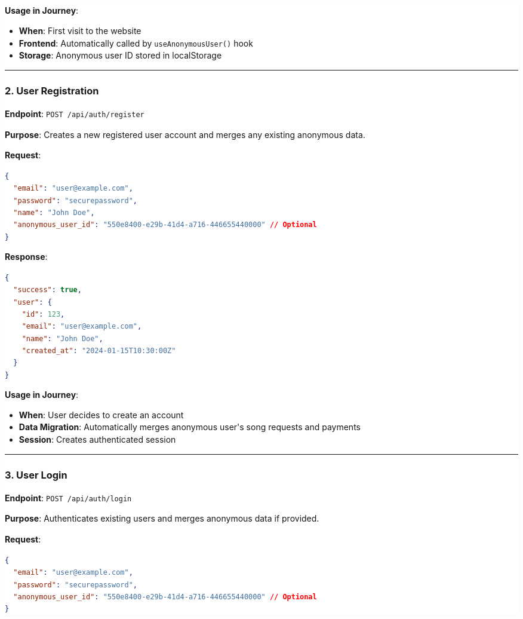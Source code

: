 **Usage in Journey**:
- **When**: First visit to the website
- **Frontend**: Automatically called by `useAnonymousUser()` hook
- **Storage**: Anonymous user ID stored in localStorage

---

### 2. User Registration
**Endpoint**: `POST /api/auth/register`

**Purpose**: Creates a new registered user account and merges any existing anonymous data.

**Request**:
```json
{
  "email": "user@example.com",
  "password": "securepassword",
  "name": "John Doe",
  "anonymous_user_id": "550e8400-e29b-41d4-a716-446655440000" // Optional
}
```

**Response**:
```json
{
  "success": true,
  "user": {
    "id": 123,
    "email": "user@example.com",
    "name": "John Doe",
    "created_at": "2024-01-15T10:30:00Z"
  }
}
```

**Usage in Journey**:
- **When**: User decides to create an account
- **Data Migration**: Automatically merges anonymous user's song requests and payments
- **Session**: Creates authenticated session

---

### 3. User Login
**Endpoint**: `POST /api/auth/login`

**Purpose**: Authenticates existing users and merges anonymous data if provided.

**Request**:
```json
{
  "email": "user@example.com",
  "password": "securepassword",
  "anonymous_user_id": "550e8400-e29b-41d4-a716-446655440000" // Optional
}
```
